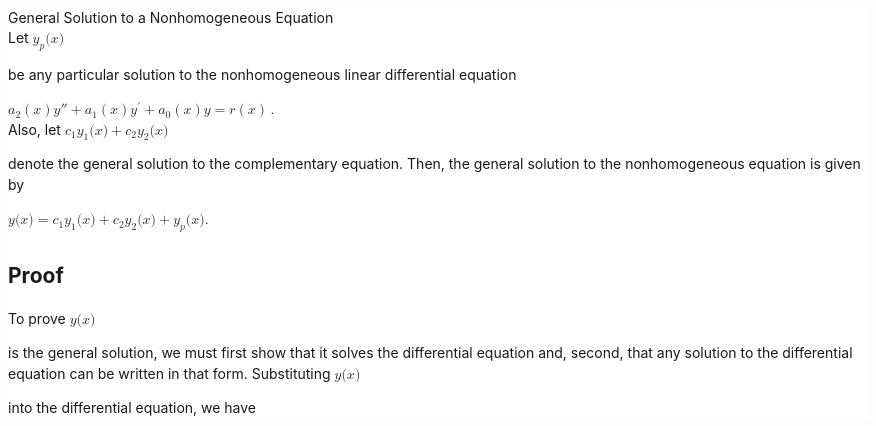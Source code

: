 <div data-type="note" class="note theorem" markdown="1">
<div data-type="title" class="title">
General Solution to a Nonhomogeneous Equation
</div>
Let <math xmlns="http://www.w3.org/1998/Math/MathML"><mrow><msub><mi>y</mi><mi>p</mi></msub><mo stretchy="false">(</mo><mi>x</mi><mo stretchy="false">)</mo></mrow></math>

 be any particular solution to the nonhomogeneous linear differential equation

<div data-type="equation" class="equation unnumbered" data-label="">
<math xmlns="http://www.w3.org/1998/Math/MathML"><mrow><msub><mi>a</mi><mn>2</mn></msub><mrow><mo>(</mo><mi>x</mi><mo>)</mo></mrow><mi>y</mi><mtext>″</mtext><mo>+</mo><msub><mi>a</mi><mn>1</mn></msub><mrow><mo>(</mo><mi>x</mi><mo>)</mo></mrow><msup><mi>y</mi><mo>′</mo></msup><mo>+</mo><msub><mi>a</mi><mn>0</mn></msub><mrow><mo>(</mo><mi>x</mi><mo>)</mo></mrow><mi>y</mi><mo>=</mo><mi>r</mi><mrow><mo>(</mo><mi>x</mi><mo>)</mo></mrow><mo>.</mo></mrow></math>
</div>
Also, let <math xmlns="http://www.w3.org/1998/Math/MathML"><mrow><msub><mi>c</mi><mn>1</mn></msub><msub><mi>y</mi><mn>1</mn></msub><mo stretchy="false">(</mo><mi>x</mi><mo stretchy="false">)</mo><mo>+</mo><msub><mi>c</mi><mn>2</mn></msub><msub><mi>y</mi><mn>2</mn></msub><mo stretchy="false">(</mo><mi>x</mi><mo stretchy="false">)</mo></mrow></math>

 denote the general solution to the complementary equation. Then, the general solution to the nonhomogeneous equation is given by

<div data-type="equation" class="equation">
<math xmlns="http://www.w3.org/1998/Math/MathML"><mrow><mi>y</mi><mo stretchy="false">(</mo><mi>x</mi><mo stretchy="false">)</mo><mo>=</mo><msub><mi>c</mi><mn>1</mn></msub><msub><mi>y</mi><mn>1</mn></msub><mo stretchy="false">(</mo><mi>x</mi><mo stretchy="false">)</mo><mo>+</mo><msub><mi>c</mi><mn>2</mn></msub><msub><mi>y</mi><mn>2</mn></msub><mo stretchy="false">(</mo><mi>x</mi><mo stretchy="false">)</mo><mo>+</mo><msub><mi>y</mi><mi>p</mi></msub><mo stretchy="false">(</mo><mi>x</mi><mtext>).</mtext></mrow></math>
</div>
</div>

## Proof

To prove <math xmlns="http://www.w3.org/1998/Math/MathML"><mrow><mi>y</mi><mo stretchy="false">(</mo><mi>x</mi><mo stretchy="false">)</mo></mrow></math>

 is the general solution, we must first show that it solves the differential equation and, second, that any solution to the differential equation can be written in that form. Substituting <math xmlns="http://www.w3.org/1998/Math/MathML"><mrow><mi>y</mi><mo stretchy="false">(</mo><mi>x</mi><mo stretchy="false">)</mo></mrow></math>

 into the differential equation, we have

<div data-type="equation" class="equation unnumbered" data-label="">
